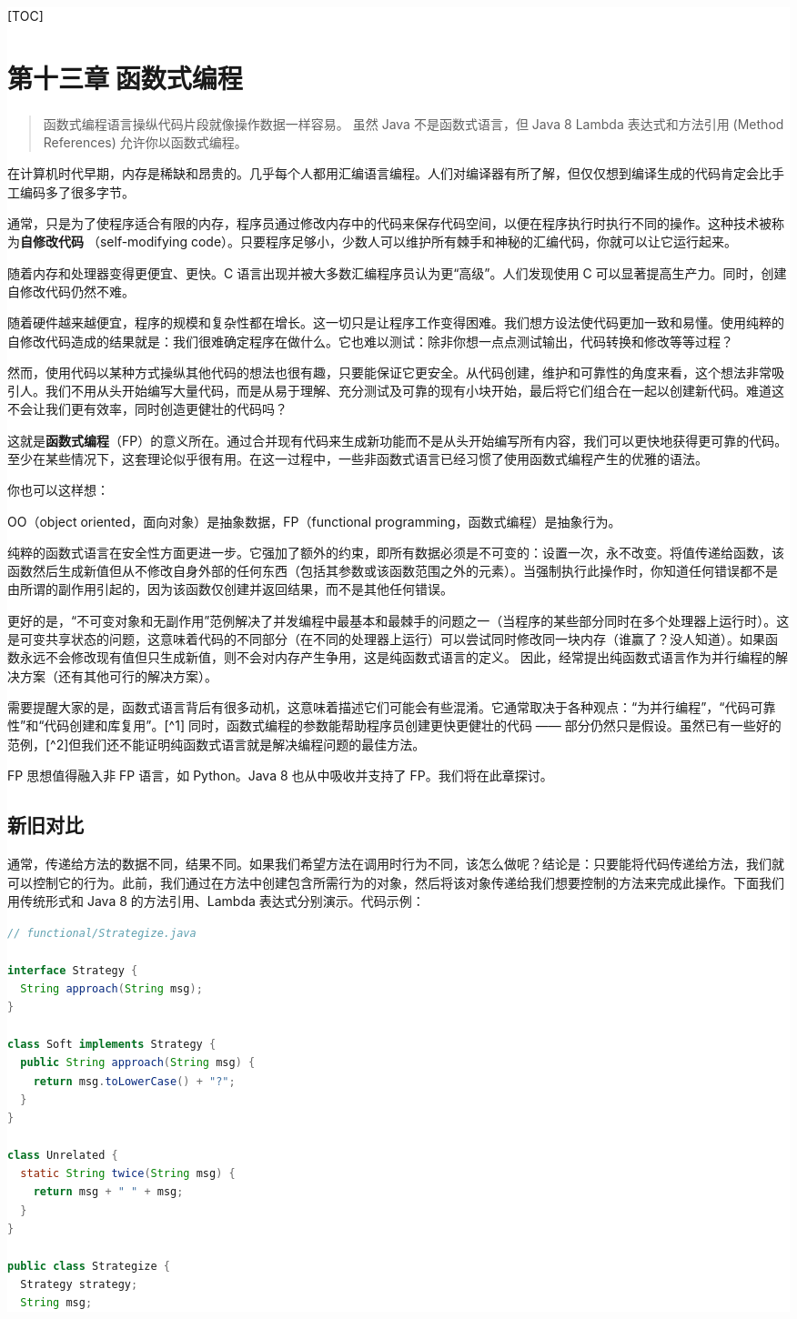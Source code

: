 [TOC]


# 第十三章 函数式编程



> 函数式编程语言操纵代码片段就像操作数据一样容易。 虽然 Java 不是函数式语言，但 Java 8 Lambda 表达式和方法引用 (Method References) 允许你以函数式编程。

在计算机时代早期，内存是稀缺和昂贵的。几乎每个人都用汇编语言编程。人们对编译器有所了解，但仅仅想到编译生成的代码肯定会比手工编码多了很多字节。

通常，只是为了使程序适合有限的内存，程序员通过修改内存中的代码来保存代码空间，以便在程序执行时执行不同的操作。这种技术被称为**自修改代码** （self-modifying code）。只要程序足够小，少数人可以维护所有棘手和神秘的汇编代码，你就可以让它运行起来。

随着内存和处理器变得更便宜、更快。C 语言出现并被大多数汇编程序员认为更“高级”。人们发现使用 C 可以显著提高生产力。同时，创建自修改代码仍然不难。

随着硬件越来越便宜，程序的规模和复杂性都在增长。这一切只是让程序工作变得困难。我们想方设法使代码更加一致和易懂。使用纯粹的自修改代码造成的结果就是：我们很难确定程序在做什么。它也难以测试：除非你想一点点测试输出，代码转换和修改等等过程？

然而，使用代码以某种方式操纵其他代码的想法也很有趣，只要能保证它更安全。从代码创建，维护和可靠性的角度来看，这个想法非常吸引人。我们不用从头开始编写大量代码，而是从易于理解、充分测试及可靠的现有小块开始，最后将它们组合在一起以创建新代码。难道这不会让我们更有效率，同时创造更健壮的代码吗？

这就是**函数式编程**（FP）的意义所在。通过合并现有代码来生成新功能而不是从头开始编写所有内容，我们可以更快地获得更可靠的代码。至少在某些情况下，这套理论似乎很有用。在这一过程中，一些非函数式语言已经习惯了使用函数式编程产生的优雅的语法。

你也可以这样想：

OO（object oriented，面向对象）是抽象数据，FP（functional programming，函数式编程）是抽象行为。

纯粹的函数式语言在安全性方面更进一步。它强加了额外的约束，即所有数据必须是不可变的：设置一次，永不改变。将值传递给函数，该函数然后生成新值但从不修改自身外部的任何东西（包括其参数或该函数范围之外的元素）。当强制执行此操作时，你知道任何错误都不是由所谓的副作用引起的，因为该函数仅创建并返回结果，而不是其他任何错误。

更好的是，“不可变对象和无副作用”范例解决了并发编程中最基本和最棘手的问题之一（当程序的某些部分同时在多个处理器上运行时）。这是可变共享状态的问题，这意味着代码的不同部分（在不同的处理器上运行）可以尝试同时修改同一块内存（谁赢了？没人知道）。如果函数永远不会修改现有值但只生成新值，则不会对内存产生争用，这是纯函数式语言的定义。 因此，经常提出纯函数式语言作为并行编程的解决方案（还有其他可行的解决方案）。

需要提醒大家的是，函数式语言背后有很多动机，这意味着描述它们可能会有些混淆。它通常取决于各种观点：“为并行编程”，“代码可靠性”和“代码创建和库复用”。[^1] 同时，函数式编程的参数能帮助程序员创建更快更健壮的代码 —— 部分仍然只是假设。虽然已有一些好的范例，[^2]但我们还不能证明纯函数式语言就是解决编程问题的最佳方法。

FP 思想值得融入非 FP 语言，如 Python。Java 8 也从中吸收并支持了 FP。我们将在此章探讨。



## 新旧对比


通常，传递给方法的数据不同，结果不同。如果我们希望方法在调用时行为不同，该怎么做呢？结论是：只要能将代码传递给方法，我们就可以控制它的行为。此前，我们通过在方法中创建包含所需行为的对象，然后将该对象传递给我们想要控制的方法来完成此操作。下面我们用传统形式和 Java 8 的方法引用、Lambda 表达式分别演示。代码示例：

```java
// functional/Strategize.java

interface Strategy {
  String approach(String msg);
}

class Soft implements Strategy {
  public String approach(String msg) {
    return msg.toLowerCase() + "?";
  }
}

class Unrelated {
  static String twice(String msg) {
    return msg + " " + msg;
  }
}

public class Strategize {
  Strategy strategy;
  String msg;
```